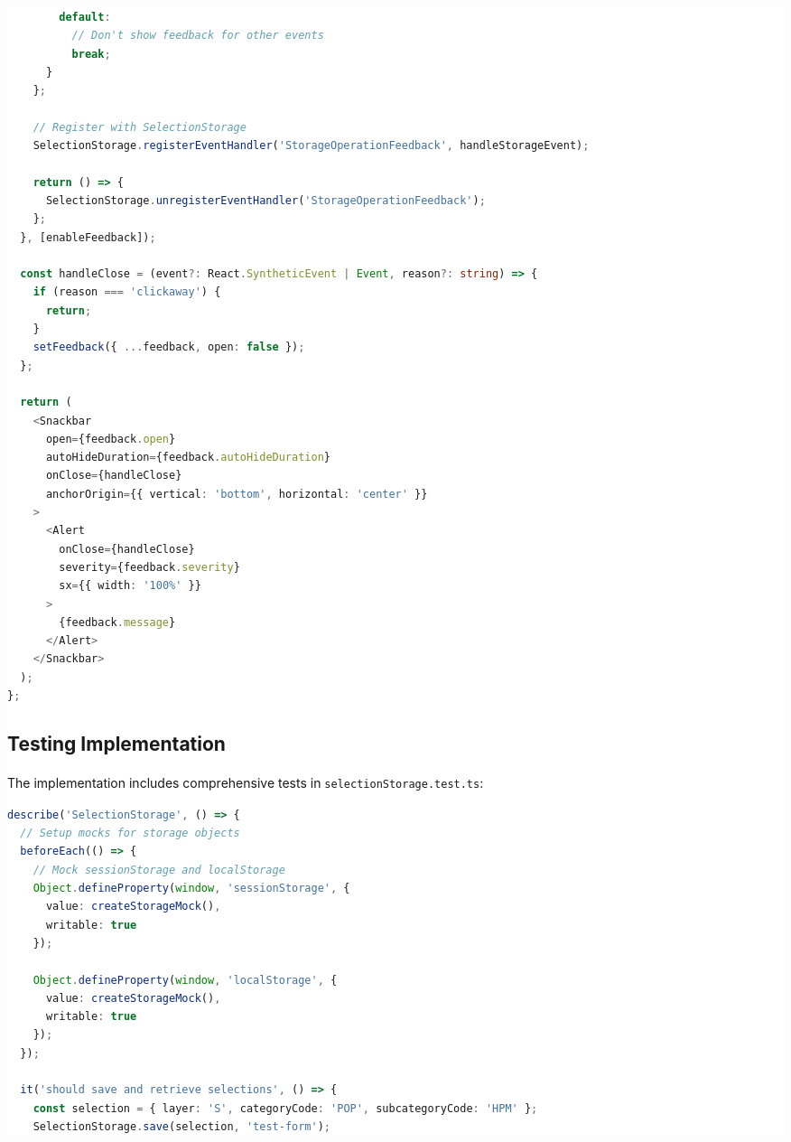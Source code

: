 ```typescript
        default:
          // Don't show feedback for other events
          break;
      }
    };
    
    // Register with SelectionStorage
    SelectionStorage.registerEventHandler('StorageOperationFeedback', handleStorageEvent);
    
    return () => {
      SelectionStorage.unregisterEventHandler('StorageOperationFeedback');
    };
  }, [enableFeedback]);
  
  const handleClose = (event?: React.SyntheticEvent | Event, reason?: string) => {
    if (reason === 'clickaway') {
      return;
    }
    setFeedback({ ...feedback, open: false });
  };
  
  return (
    <Snackbar
      open={feedback.open}
      autoHideDuration={feedback.autoHideDuration}
      onClose={handleClose}
      anchorOrigin={{ vertical: 'bottom', horizontal: 'center' }}
    >
      <Alert
        onClose={handleClose}
        severity={feedback.severity}
        sx={{ width: '100%' }}
      >
        {feedback.message}
      </Alert>
    </Snackbar>
  );
};
```

## Testing Implementation

The implementation includes comprehensive tests in `selectionStorage.test.ts`:

```typescript
describe('SelectionStorage', () => {
  // Setup mocks for storage objects
  beforeEach(() => {
    // Mock sessionStorage and localStorage
    Object.defineProperty(window, 'sessionStorage', {
      value: createStorageMock(),
      writable: true
    });
    
    Object.defineProperty(window, 'localStorage', {
      value: createStorageMock(),
      writable: true
    });
  });
  
  it('should save and retrieve selections', () => {
    const selection = { layer: 'S', categoryCode: 'POP', subcategoryCode: 'HPM' };
    SelectionStorage.save(selection, 'test-form');
```